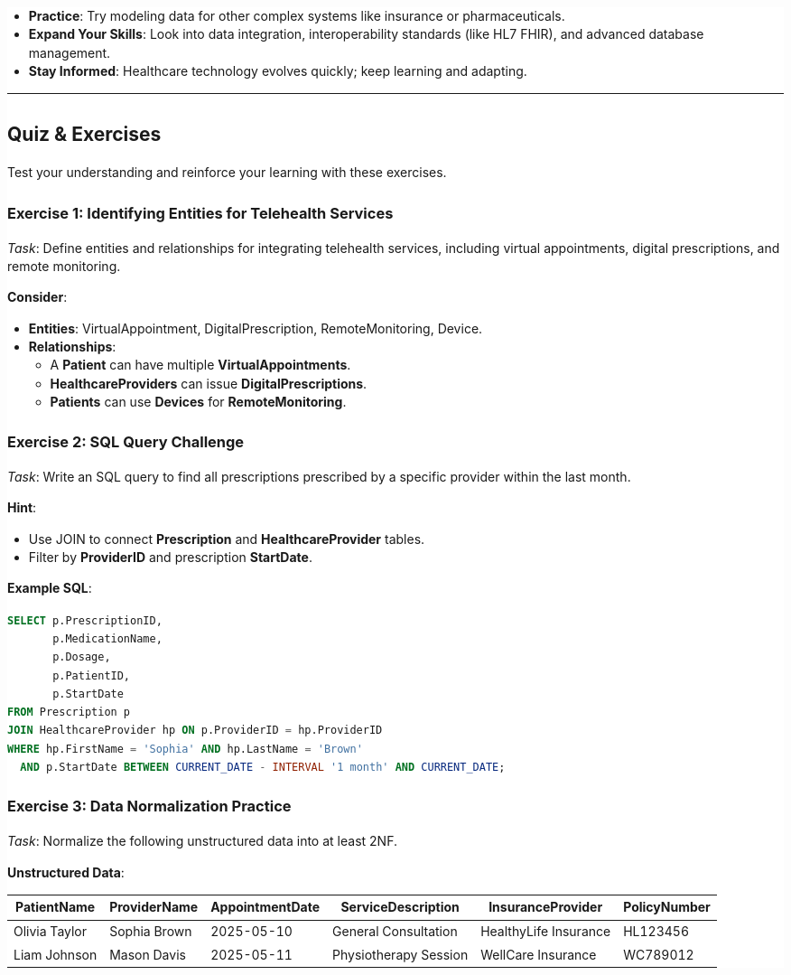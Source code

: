 - **Practice**: Try modeling data for other complex systems like insurance or pharmaceuticals.
- **Expand Your Skills**: Look into data integration, interoperability standards (like HL7 FHIR), and advanced database management.
- **Stay Informed**: Healthcare technology evolves quickly; keep learning and adapting.

---

## **Quiz & Exercises**

Test your understanding and reinforce your learning with these exercises.

### **Exercise 1: Identifying Entities for Telehealth Services**

*Task*: Define entities and relationships for integrating telehealth services, including virtual appointments, digital prescriptions, and remote monitoring.

**Consider**:

- **Entities**: VirtualAppointment, DigitalPrescription, RemoteMonitoring, Device.
- **Relationships**:
  - A **Patient** can have multiple **VirtualAppointments**.
  - **HealthcareProviders** can issue **DigitalPrescriptions**.
  - **Patients** can use **Devices** for **RemoteMonitoring**.

### **Exercise 2: SQL Query Challenge**

*Task*: Write an SQL query to find all prescriptions prescribed by a specific provider within the last month.

**Hint**:

- Use JOIN to connect **Prescription** and **HealthcareProvider** tables.
- Filter by **ProviderID** and prescription **StartDate**.

**Example SQL**:

```sql
SELECT p.PrescriptionID,
       p.MedicationName,
       p.Dosage,
       p.PatientID,
       p.StartDate
FROM Prescription p
JOIN HealthcareProvider hp ON p.ProviderID = hp.ProviderID
WHERE hp.FirstName = 'Sophia' AND hp.LastName = 'Brown'
  AND p.StartDate BETWEEN CURRENT_DATE - INTERVAL '1 month' AND CURRENT_DATE;
```

### **Exercise 3: Data Normalization Practice**

*Task*: Normalize the following unstructured data into at least 2NF.

**Unstructured Data**:

| PatientName   | ProviderName  | AppointmentDate | ServiceDescription | InsuranceProvider   | PolicyNumber |
|---------------|---------------|-----------------|--------------------|---------------------|--------------|
| Olivia Taylor | Sophia Brown  | 2025-05-10      | General Consultation| HealthyLife Insurance | HL123456     |
| Liam Johnson  | Mason Davis   | 2025-05-11      | Physiotherapy Session| WellCare Insurance    | WC789012     |
